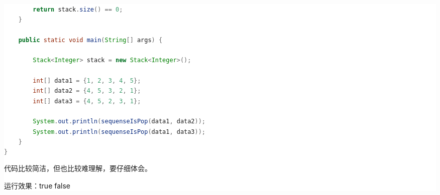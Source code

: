 ```java
        return stack.size() == 0;
    }

    public static void main(String[] args) {

        Stack<Integer> stack = new Stack<Integer>();

        int[] data1 = {1, 2, 3, 4, 5};
        int[] data2 = {4, 5, 3, 2, 1};
        int[] data3 = {4, 5, 2, 3, 1};

        System.out.println(sequenseIsPop(data1, data2));
        System.out.println(sequenseIsPop(data1, data3));
    }
}
```
代码比较简洁，但也比较难理解，要仔细体会。

运行效果：true false
